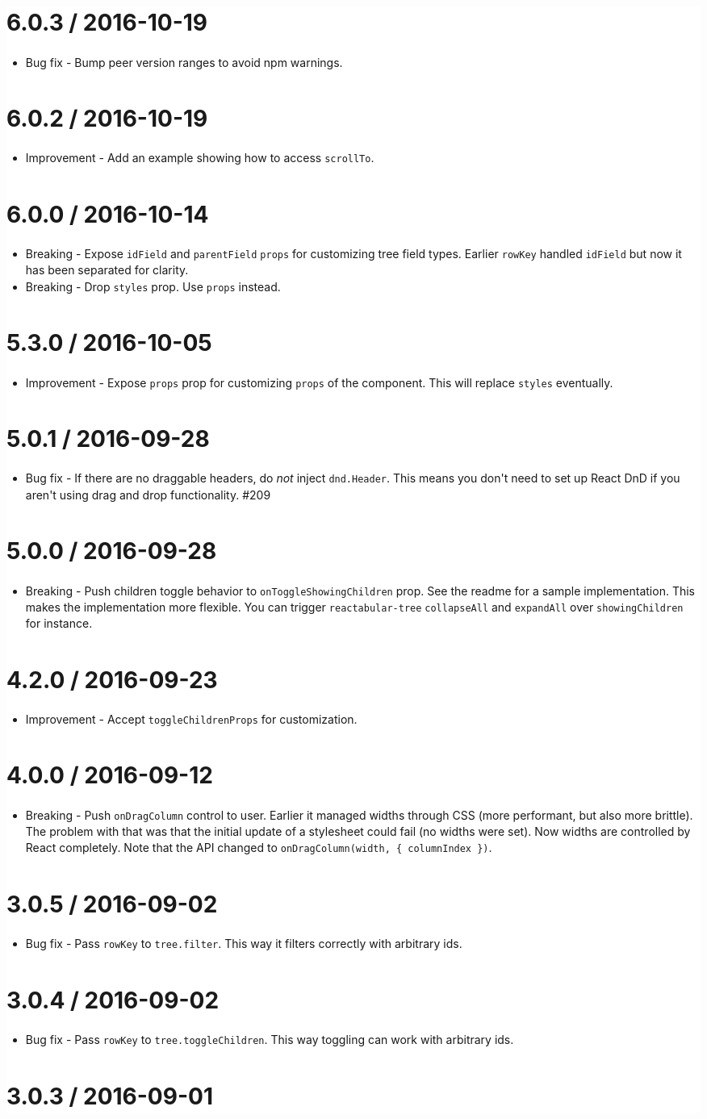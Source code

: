 6.0.3 / 2016-10-19
==================

  * Bug fix - Bump peer version ranges to avoid npm warnings.

6.0.2 / 2016-10-19
==================

  * Improvement - Add an example showing how to access `scrollTo`.

6.0.0 / 2016-10-14
==================

  * Breaking - Expose `idField` and `parentField` `props` for customizing tree field types. Earlier `rowKey` handled `idField` but now it has been separated for clarity.
  * Breaking - Drop `styles` prop. Use `props` instead.

5.3.0 / 2016-10-05
==================

  * Improvement - Expose `props` prop for customizing `props` of the component. This will replace `styles` eventually.

5.0.1 / 2016-09-28
==================

  * Bug fix - If there are no draggable headers, do *not* inject `dnd.Header`. This means you don't need to set up React DnD if you aren't using drag and drop functionality. #209

5.0.0 / 2016-09-28
==================

  * Breaking - Push children toggle behavior to `onToggleShowingChildren` prop. See the readme for a sample implementation. This makes the implementation more flexible. You can trigger `reactabular-tree` `collapseAll` and `expandAll` over `showingChildren` for instance.

4.2.0 / 2016-09-23
==================

  * Improvement - Accept `toggleChildrenProps` for customization.

4.0.0 / 2016-09-12
==================

  * Breaking - Push `onDragColumn` control to user. Earlier it managed widths through CSS (more performant, but also more brittle). The problem with that was that the initial update of a stylesheet could fail (no widths were set). Now widths are controlled by React completely. Note that the API changed to `onDragColumn(width, { columnIndex })`.

3.0.5 / 2016-09-02
==================

  * Bug fix - Pass `rowKey` to `tree.filter`. This way it filters correctly with arbitrary ids.

3.0.4 / 2016-09-02
==================

  * Bug fix - Pass `rowKey` to `tree.toggleChildren`. This way toggling can work with arbitrary ids.

3.0.3 / 2016-09-01
==================
